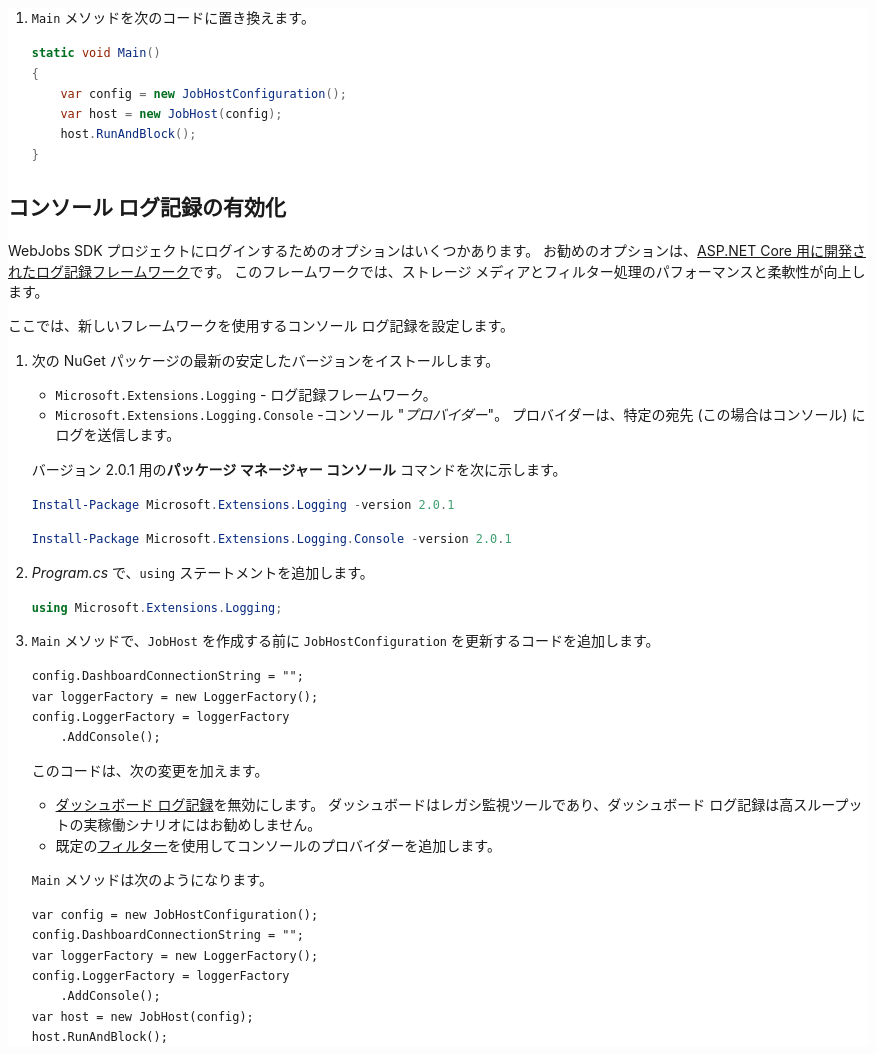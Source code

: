 1. `Main` メソッドを次のコードに置き換えます。

   ```cs
   static void Main()
   {
       var config = new JobHostConfiguration();
       var host = new JobHost(config);
       host.RunAndBlock();
   }
   ```

## <a name="enable-console-logging"></a>コンソール ログ記録の有効化

WebJobs SDK プロジェクトにログインするためのオプションはいくつかあります。 お勧めのオプションは、[ASP.NET Core 用に開発されたログ記録フレームワーク](https://docs.microsoft.com/en-us/aspnet/core/fundamentals/logging)です。 このフレームワークでは、ストレージ メディアとフィルター処理のパフォーマンスと柔軟性が向上します。 

ここでは、新しいフレームワークを使用するコンソール ログ記録を設定します。

1. 次の NuGet パッケージの最新の安定したバージョンをイストールします。

   * `Microsoft.Extensions.Logging` - ログ記録フレームワーク。
   * `Microsoft.Extensions.Logging.Console` -コンソール "*プロバイダー*"。 プロバイダーは、特定の宛先 (この場合はコンソール) にログを送信します。 
 
   バージョン 2.0.1 用の**パッケージ マネージャー コンソール** コマンドを次に示します。

   ```powershell
   Install-Package Microsoft.Extensions.Logging -version 2.0.1
   ``` 

   ```powershell
   Install-Package Microsoft.Extensions.Logging.Console -version 2.0.1
   ``` 

1. *Program.cs* で、`using` ステートメントを追加します。

   ```cs
   using Microsoft.Extensions.Logging;
   ```

1. `Main` メソッドで、`JobHost` を作成する前に `JobHostConfiguration` を更新するコードを追加します。
 
   ```
   config.DashboardConnectionString = "";
   var loggerFactory = new LoggerFactory();
   config.LoggerFactory = loggerFactory
       .AddConsole();
   ```

   このコードは、次の変更を加えます。

   * [ダッシュボード ログ記録](https://github.com/Azure/azure-webjobs-sdk/wiki/Queues#logs)を無効にします。 ダッシュボードはレガシ監視ツールであり、ダッシュボード ログ記録は高スループットの実稼働シナリオにはお勧めしません。
   * 既定の[フィルター](webjobs-sdk-how-to.md#log-filtering)を使用してコンソールのプロバイダーを追加します。 

   `Main` メソッドは次のようになります。

   ```
   var config = new JobHostConfiguration();
   config.DashboardConnectionString = "";
   var loggerFactory = new LoggerFactory();
   config.LoggerFactory = loggerFactory
       .AddConsole();
   var host = new JobHost(config);
   host.RunAndBlock();
   ```
   
